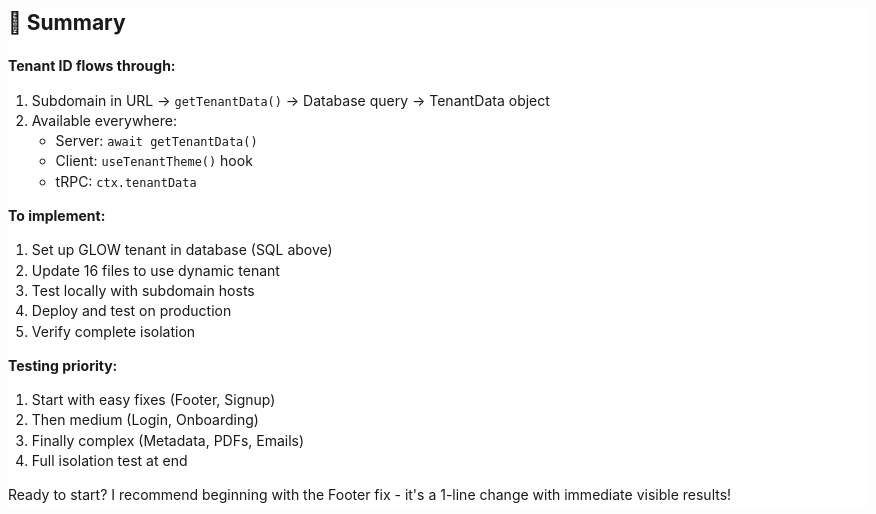 
## 📝 Summary

**Tenant ID flows through:**
1. Subdomain in URL → `getTenantData()` → Database query → TenantData object
2. Available everywhere:
   - Server: `await getTenantData()`
   - Client: `useTenantTheme()` hook
   - tRPC: `ctx.tenantData`

**To implement:**
1. Set up GLOW tenant in database (SQL above)
2. Update 16 files to use dynamic tenant
3. Test locally with subdomain hosts
4. Deploy and test on production
5. Verify complete isolation

**Testing priority:**
1. Start with easy fixes (Footer, Signup)
2. Then medium (Login, Onboarding)
3. Finally complex (Metadata, PDFs, Emails)
4. Full isolation test at end

Ready to start? I recommend beginning with the Footer fix - it's a 1-line change with immediate visible results!
